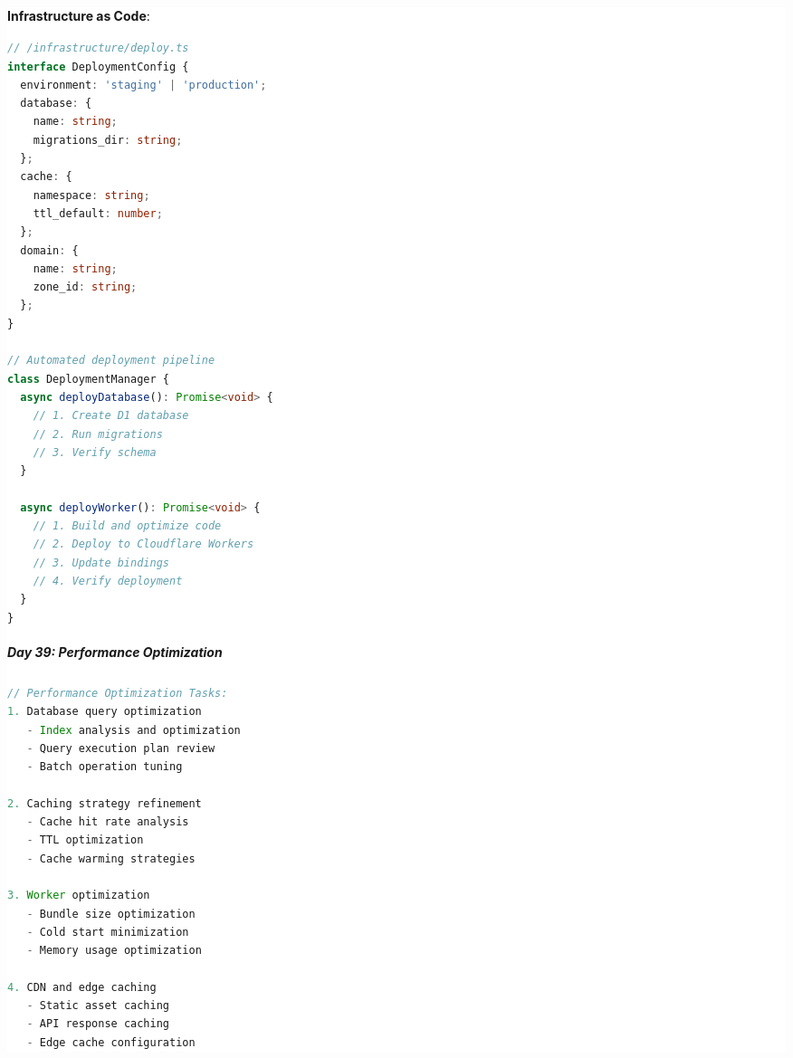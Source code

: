 **Infrastructure as Code**:
```typescript
// /infrastructure/deploy.ts
interface DeploymentConfig {
  environment: 'staging' | 'production';
  database: {
    name: string;
    migrations_dir: string;
  };
  cache: {
    namespace: string;
    ttl_default: number;
  };
  domain: {
    name: string;
    zone_id: string;
  };
}

// Automated deployment pipeline
class DeploymentManager {
  async deployDatabase(): Promise<void> {
    // 1. Create D1 database
    // 2. Run migrations
    // 3. Verify schema
  }
  
  async deployWorker(): Promise<void> {
    // 1. Build and optimize code
    // 2. Deploy to Cloudflare Workers
    // 3. Update bindings
    // 4. Verify deployment
  }
}
```

##### Day 39: Performance Optimization
```typescript
// Performance Optimization Tasks:
1. Database query optimization
   - Index analysis and optimization
   - Query execution plan review
   - Batch operation tuning

2. Caching strategy refinement  
   - Cache hit rate analysis
   - TTL optimization
   - Cache warming strategies

3. Worker optimization
   - Bundle size optimization
   - Cold start minimization
   - Memory usage optimization

4. CDN and edge caching
   - Static asset caching
   - API response caching
   - Edge cache configuration
```
